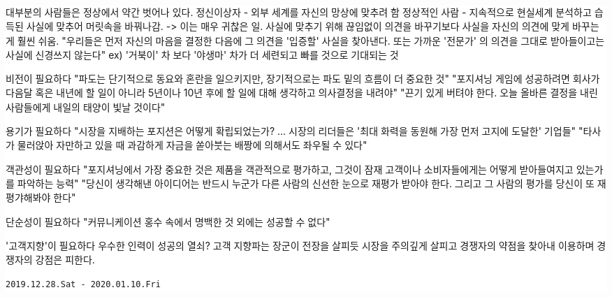 대부분의 사람들은 정상에서 약간 벗어나 있다. 
정신이상자 - 외부 세계를 자신의 망상에 맞추려 함
정상적인 사람 - 지속적으로 현실세계 분석하고 습득된 사실에 맞추어 머릿속을 바꿔나감. 
-> 이는 매우 귀찮은 일. 사실에 맞추기 위해 끊임없이 의견을 바꾸기보다 사실을 자신의 의견에 맞게 바꾸는 게 훨씬 쉬움. 
"우리들은 먼저 자신의 마음을 결정한 다음에 그 의견을 '입증할' 사실을 찾아낸다. 또는 가까운 '전문가' 의 의견을 그대로 받아들이고는 사실에 신경쓰지 않는다" 
ex) '거북이' 차 보다 '야생마' 차가 더 세련되고 빠를 것으로 기대되는 것 


비전이 필요하다
"파도는 단기적으로 동요와 혼란을 일으키지만, 장기적으로는 파도 밑의 흐름이 더 중요한 것"
"포지셔닝 게임에 성공하려면 회사가 다음달 혹은 내년에 할 일이 아니라 5년이나 10년 후에 할 일에 대해 생각하고 의사결정을 내려야"
"끈기 있게 버텨야 한다. 오늘 올바른 결정을 내린 사람들에게 내일의 태양이 빛날 것이다" 

용기가 필요하다
"시장을 지배하는 포지션은 어떻게 확립되었는가? ... 시장의 리더들은 '최대 화력을 동원해 가장 먼저 고지에 도달한' 기업들" 
"타사가 물러앉아 자만하고 있을 때 과감하게 자금을 쏟아붓는 배짱에 의해서도 좌우될 수 있다" 

객관성이 필요하다
"포지셔닝에서 가장 중요한 것은 제품을 객관적으로 평가하고, 그것이 잠재 고객이나 소비자들에게는 어떻게 받아들여지고 있는가를 파악하는 능력"
"당신이 생각해낸 아이디어는 반드시 누군가 다른 사람의 신선한 눈으로 재평가 받아야 한다. 그리고 그 사람의 평가를 당신이 또 재평갸해봐야 한다"

단순성이 필요하다
"커뮤니케이션 홍수 속에서 명백한 것 외에는 성공할 수 없다"

'고객지향'이 필요하다
우수한 인력이 성공의 열쇠?
고객 지향파는 장군이 전장을 살피듯 시장을 주의깊게 살피고 경쟁자의 약점을 찾아내 이용하며 경쟁자의 강점은 피한다. 








`2019.12.28.Sat - 2020.01.10.Fri`


